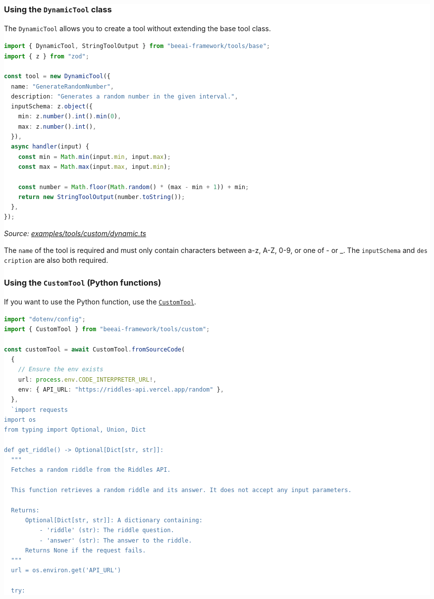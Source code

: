 ### Using the `DynamicTool` class

The `DynamicTool` allows you to create a tool without extending the base tool class.



```ts
import { DynamicTool, StringToolOutput } from "beeai-framework/tools/base";
import { z } from "zod";

const tool = new DynamicTool({
  name: "GenerateRandomNumber",
  description: "Generates a random number in the given interval.",
  inputSchema: z.object({
    min: z.number().int().min(0),
    max: z.number().int(),
  }),
  async handler(input) {
    const min = Math.min(input.min, input.max);
    const max = Math.max(input.max, input.min);

    const number = Math.floor(Math.random() * (max - min + 1)) + min;
    return new StringToolOutput(number.toString());
  },
});
```

_Source: [examples/tools/custom/dynamic.ts](/typescript/examples/tools/custom/dynamic.ts)_

The `name` of the tool is required and must only contain characters between
a-z, A-Z, 0-9, or one of - or \_.
The `inputSchema` and `description` are also both required.

### Using the `CustomTool` (Python functions)

If you want to use the Python function, use the [`CustomTool`](/typescript/src/tools/custom.ts).



```ts
import "dotenv/config";
import { CustomTool } from "beeai-framework/tools/custom";

const customTool = await CustomTool.fromSourceCode(
  {
    // Ensure the env exists
    url: process.env.CODE_INTERPRETER_URL!,
    env: { API_URL: "https://riddles-api.vercel.app/random" },
  },
  `import requests
import os
from typing import Optional, Union, Dict

def get_riddle() -> Optional[Dict[str, str]]:
  """
  Fetches a random riddle from the Riddles API.

  This function retrieves a random riddle and its answer. It does not accept any input parameters.

  Returns:
      Optional[Dict[str, str]]: A dictionary containing:
          - 'riddle' (str): The riddle question.
          - 'answer' (str): The answer to the riddle.
      Returns None if the request fails.
  """
  url = os.environ.get('API_URL')
  
  try:
```